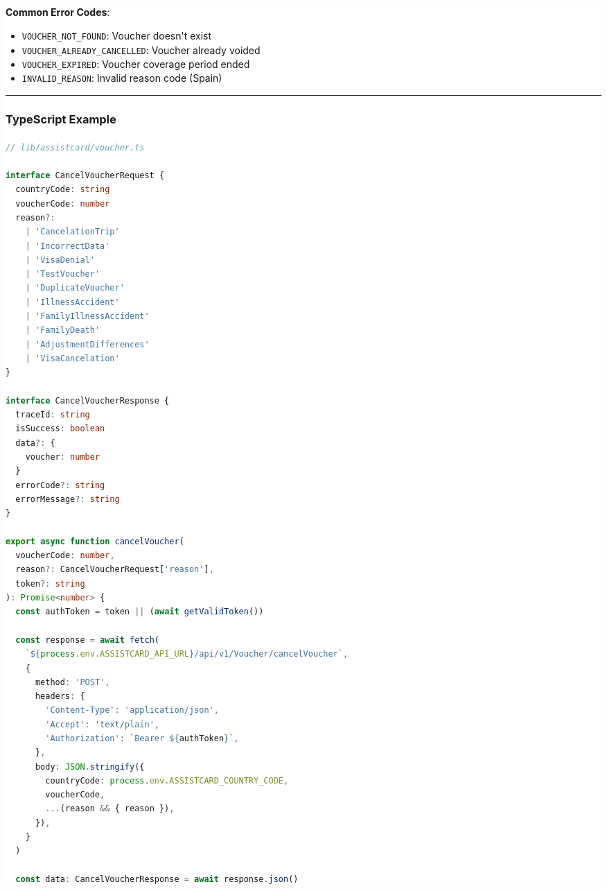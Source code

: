 **Common Error Codes**:
- `VOUCHER_NOT_FOUND`: Voucher doesn't exist
- `VOUCHER_ALREADY_CANCELLED`: Voucher already voided
- `VOUCHER_EXPIRED`: Voucher coverage period ended
- `INVALID_REASON`: Invalid reason code (Spain)

---

### TypeScript Example

```typescript
// lib/assistcard/voucher.ts

interface CancelVoucherRequest {
  countryCode: string
  voucherCode: number
  reason?:
    | 'CancelationTrip'
    | 'IncorrectData'
    | 'VisaDenial'
    | 'TestVoucher'
    | 'DuplicateVoucher'
    | 'IllnessAccident'
    | 'FamilyIllnessAccident'
    | 'FamilyDeath'
    | 'AdjustmentDifferences'
    | 'VisaCancelation'
}

interface CancelVoucherResponse {
  traceId: string
  isSuccess: boolean
  data?: {
    voucher: number
  }
  errorCode?: string
  errorMessage?: string
}

export async function cancelVoucher(
  voucherCode: number,
  reason?: CancelVoucherRequest['reason'],
  token?: string
): Promise<number> {
  const authToken = token || (await getValidToken())

  const response = await fetch(
    `${process.env.ASSISTCARD_API_URL}/api/v1/Voucher/cancelVoucher`,
    {
      method: 'POST',
      headers: {
        'Content-Type': 'application/json',
        'Accept': 'text/plain',
        'Authorization': `Bearer ${authToken}`,
      },
      body: JSON.stringify({
        countryCode: process.env.ASSISTCARD_COUNTRY_CODE,
        voucherCode,
        ...(reason && { reason }),
      }),
    }
  )

  const data: CancelVoucherResponse = await response.json()
```